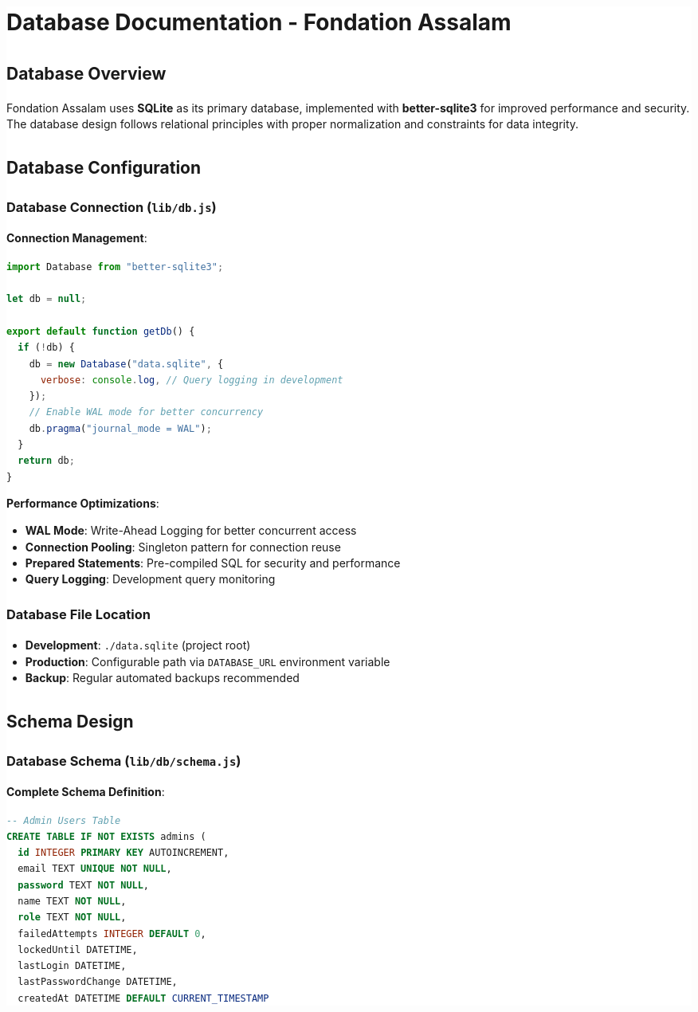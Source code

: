 # Database Documentation - Fondation Assalam

## Database Overview

Fondation Assalam uses **SQLite** as its primary database, implemented with **better-sqlite3** for improved performance and security. The database design follows relational principles with proper normalization and constraints for data integrity.

## Database Configuration

### Database Connection (`lib/db.js`)

**Connection Management**:

```javascript
import Database from "better-sqlite3";

let db = null;

export default function getDb() {
  if (!db) {
    db = new Database("data.sqlite", {
      verbose: console.log, // Query logging in development
    });
    // Enable WAL mode for better concurrency
    db.pragma("journal_mode = WAL");
  }
  return db;
}
```

**Performance Optimizations**:

- **WAL Mode**: Write-Ahead Logging for better concurrent access
- **Connection Pooling**: Singleton pattern for connection reuse
- **Prepared Statements**: Pre-compiled SQL for security and performance
- **Query Logging**: Development query monitoring

### Database File Location

- **Development**: `./data.sqlite` (project root)
- **Production**: Configurable path via `DATABASE_URL` environment variable
- **Backup**: Regular automated backups recommended

## Schema Design

### Database Schema (`lib/db/schema.js`)

**Complete Schema Definition**:

```sql
-- Admin Users Table
CREATE TABLE IF NOT EXISTS admins (
  id INTEGER PRIMARY KEY AUTOINCREMENT,
  email TEXT UNIQUE NOT NULL,
  password TEXT NOT NULL,
  name TEXT NOT NULL,
  role TEXT NOT NULL,
  failedAttempts INTEGER DEFAULT 0,
  lockedUntil DATETIME,
  lastLogin DATETIME,
  lastPasswordChange DATETIME,
  createdAt DATETIME DEFAULT CURRENT_TIMESTAMP
```